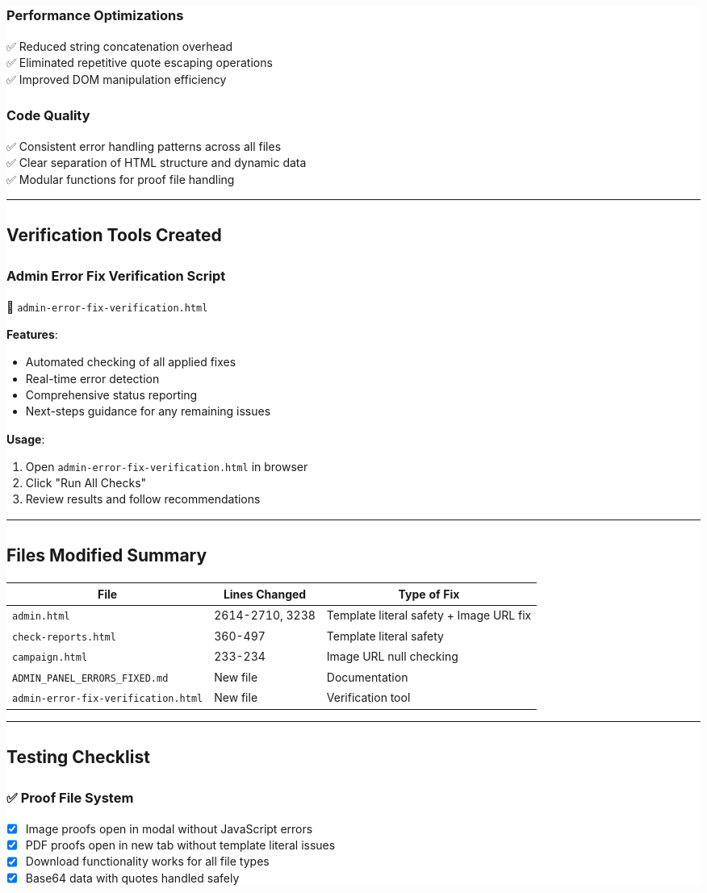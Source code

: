 ### **Performance Optimizations**
✅ Reduced string concatenation overhead  
✅ Eliminated repetitive quote escaping operations  
✅ Improved DOM manipulation efficiency  

### **Code Quality**
✅ Consistent error handling patterns across all files  
✅ Clear separation of HTML structure and dynamic data  
✅ Modular functions for proof file handling  

---

## Verification Tools Created

### **Admin Error Fix Verification Script**
📁 `admin-error-fix-verification.html`

**Features**:
- Automated checking of all applied fixes
- Real-time error detection
- Comprehensive status reporting
- Next-steps guidance for any remaining issues

**Usage**:
1. Open `admin-error-fix-verification.html` in browser
2. Click "Run All Checks"
3. Review results and follow recommendations

---

## Files Modified Summary

| File | Lines Changed | Type of Fix |
|------|---------------|-------------|
| `admin.html` | 2614-2710, 3238 | Template literal safety + Image URL fix |
| `check-reports.html` | 360-497 | Template literal safety |
| `campaign.html` | 233-234 | Image URL null checking |
| `ADMIN_PANEL_ERRORS_FIXED.md` | New file | Documentation |
| `admin-error-fix-verification.html` | New file | Verification tool |

---

## Testing Checklist

### ✅ **Proof File System**
- [x] Image proofs open in modal without JavaScript errors
- [x] PDF proofs open in new tab without template literal issues
- [x] Download functionality works for all file types
- [x] Base64 data with quotes handled safely
